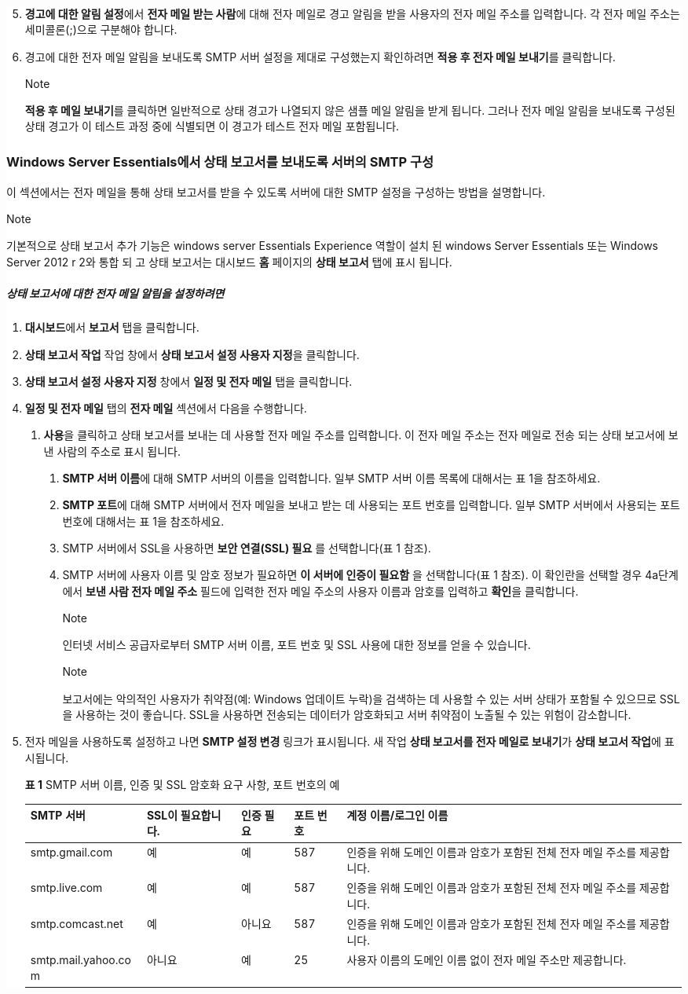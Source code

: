 5.  **경고에 대한 알림 설정**에서 **전자 메일 받는 사람**에 대해 전자 메일로 경고 알림을 받을 사용자의 전자 메일 주소를 입력합니다. 각 전자 메일 주소는 세미콜론(;)으로 구분해야 합니다.  
  
6.  경고에 대한 전자 메일 알림을 보내도록 SMTP 서버 설정을 제대로 구성했는지 확인하려면 **적용 후 전자 메일 보내기**를 클릭합니다.  
  
    > [!NOTE]
    >  **적용 후 메일 보내기**를 클릭하면 일반적으로 상태 경고가 나열되지 않은 샘플 메일 알림을 받게 됩니다. 그러나 전자 메일 알림을 보내도록 구성된 상태 경고가 이 테스트 과정 중에 식별되면 이 경고가 테스트 전자 메일 포함됩니다.  
  
### <a name="configuring-smtp-on-your-server-to-send-health-reports-in-windows-server-essentials"></a>Windows Server Essentials에서 상태 보고서를 보내도록 서버의 SMTP 구성  
 이 섹션에서는 전자 메일을 통해 상태 보고서를 받을 수 있도록 서버에 대한 SMTP 설정을 구성하는 방법을 설명합니다.  
  
> [!NOTE]
>  기본적으로 상태 보고서 추가 기능은 windows server Essentials Experience 역할이 설치 된 windows Server Essentials 또는 Windows Server 2012 r 2와 통합 되 고 상태 보고서는 대시보드 **홈** 페이지의 **상태 보고서** 탭에 표시 됩니다.  
  
##### <a name="to-set-up-email-notification-for-health-reports"></a>상태 보고서에 대한 전자 메일 알림을 설정하려면  
  
1.  **대시보드**에서 **보고서** 탭을 클릭합니다.  
  
2.  **상태 보고서 작업** 작업 창에서 **상태 보고서 설정 사용자 지정**을 클릭합니다.  
  
3.  **상태 보고서 설정 사용자 지정** 창에서 **일정 및 전자 메일** 탭을 클릭합니다.  
  
4.  **일정 및 전자 메일** 탭의 **전자 메일** 섹션에서 다음을 수행합니다.  
  
    1.  **사용**을 클릭하고 상태 보고서를 보내는 데 사용할 전자 메일 주소를 입력합니다. 이 전자 메일 주소는 전자 메일로 전송 되는 상태 보고서에 보낸 사람의 주소로 표시 됩니다.  
  
        1.  **SMTP 서버 이름**에 대해 SMTP 서버의 이름을 입력합니다. 일부 SMTP 서버 이름 목록에 대해서는 표 1을 참조하세요.  
  
        2.  **SMTP 포트**에 대해 SMTP 서버에서 전자 메일을 보내고 받는 데 사용되는 포트 번호를 입력합니다. 일부 SMTP 서버에서 사용되는 포트 번호에 대해서는 표 1을 참조하세요.  
  
        3.  SMTP 서버에서 SSL을 사용하면 **보안 연결(SSL) 필요** 를 선택합니다(표 1 참조).  
  
        4.  SMTP 서버에 사용자 이름 및 암호 정보가 필요하면 **이 서버에 인증이 필요함** 을 선택합니다(표 1 참조). 이 확인란을 선택할 경우 4a단계에서 **보낸 사람 전자 메일 주소** 필드에 입력한 전자 메일 주소의 사용자 이름과 암호를 입력하고 **확인**을 클릭합니다.  
  
            > [!NOTE]
            >  인터넷 서비스 공급자로부터 SMTP 서버 이름, 포트 번호 및 SSL 사용에 대한 정보를 얻을 수 있습니다.  
  
            > [!NOTE]
            >  보고서에는 악의적인 사용자가 취약점(예: Windows 업데이트 누락)을 검색하는 데 사용할 수 있는 서버 상태가 포함될 수 있으므로 SSL을 사용하는 것이 좋습니다. SSL을 사용하면 전송되는 데이터가 암호화되고 서버 취약점이 노출될 수 있는 위험이 감소합니다.  
  
5.  전자 메일을 사용하도록 설정하고 나면 **SMTP 설정 변경** 링크가 표시됩니다. 새 작업 **상태 보고서를 전자 메일로 보내기**가 **상태 보고서 작업**에 표시됩니다.  
  
     **표 1** SMTP 서버 이름, 인증 및 SSL 암호화 요구 사항, 포트 번호의 예  
  
    |SMTP 서버|SSL이 필요합니다.|인증 필요|포트 번호|계정 이름/로그인 이름|  
    |-----------------|------------------|-----------------------------|-----------------|------------------------------|  
    |smtp.gmail.com|예|예|587|인증을 위해 도메인 이름과 암호가 포함된 전체 전자 메일 주소를 제공합니다.|  
    |smtp.live.com|예|예|587|인증을 위해 도메인 이름과 암호가 포함된 전체 전자 메일 주소를 제공합니다.|  
    |smtp.comcast.net|예|아니요|587|인증을 위해 도메인 이름과 암호가 포함된 전체 전자 메일 주소를 제공합니다.|  
    |smtp.mail.yahoo.com|아니요|예|25|사용자 이름의 도메인 이름 없이 전자 메일 주소만 제공합니다.|  
  